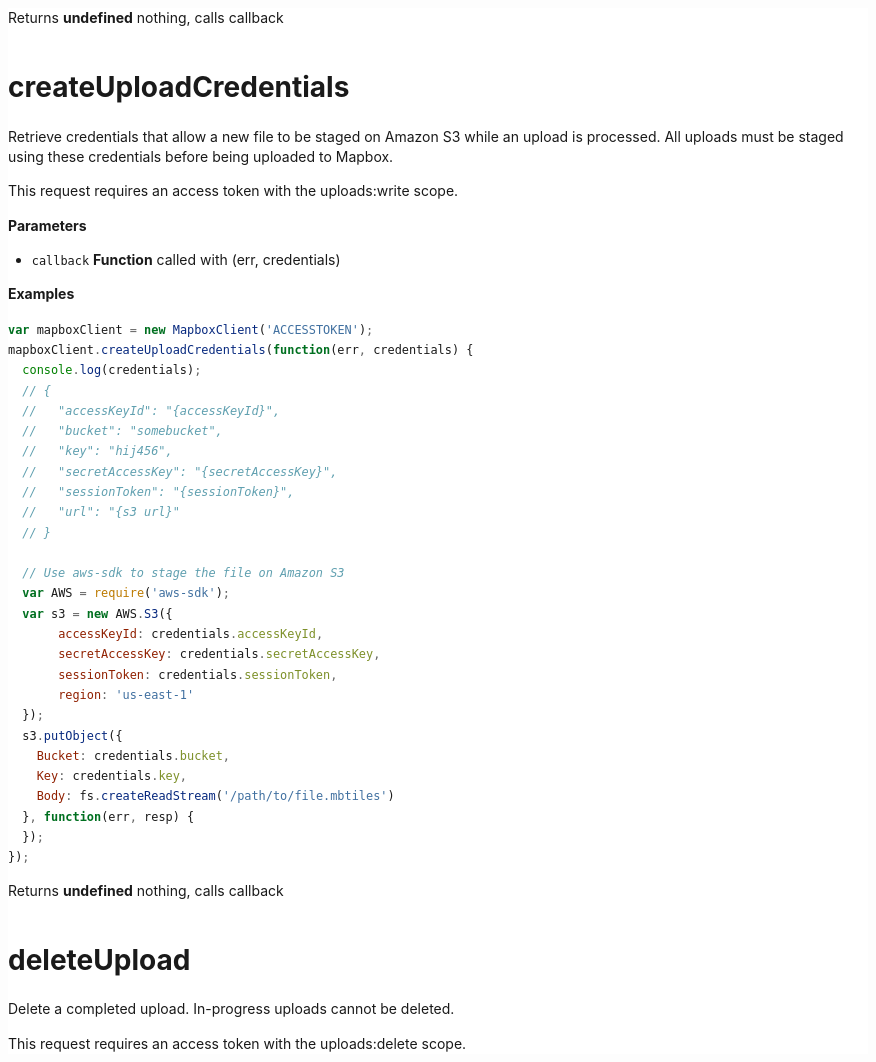 Returns **undefined** nothing, calls callback

# createUploadCredentials

Retrieve credentials that allow a new file to be staged on Amazon S3
while an upload is processed. All uploads must be staged using these
credentials before being uploaded to Mapbox.

This request requires an access token with the uploads:write scope.

**Parameters**

-   `callback` **Function** called with (err, credentials)

**Examples**

```javascript
var mapboxClient = new MapboxClient('ACCESSTOKEN');
mapboxClient.createUploadCredentials(function(err, credentials) {
  console.log(credentials);
  // {
  //   "accessKeyId": "{accessKeyId}",
  //   "bucket": "somebucket",
  //   "key": "hij456",
  //   "secretAccessKey": "{secretAccessKey}",
  //   "sessionToken": "{sessionToken}",
  //   "url": "{s3 url}"
  // }

  // Use aws-sdk to stage the file on Amazon S3
  var AWS = require('aws-sdk');
  var s3 = new AWS.S3({
       accessKeyId: credentials.accessKeyId,
       secretAccessKey: credentials.secretAccessKey,
       sessionToken: credentials.sessionToken,
       region: 'us-east-1'
  });
  s3.putObject({
    Bucket: credentials.bucket,
    Key: credentials.key,
    Body: fs.createReadStream('/path/to/file.mbtiles')
  }, function(err, resp) {
  });
});
```

Returns **undefined** nothing, calls callback

# deleteUpload

Delete a completed upload. In-progress uploads cannot be deleted.

This request requires an access token with the uploads:delete scope.
